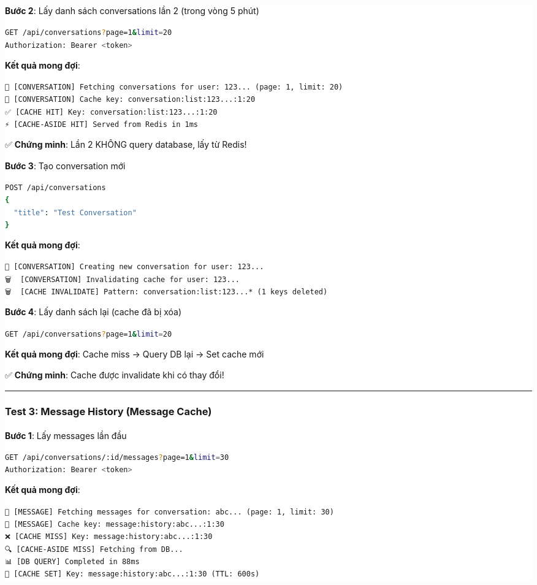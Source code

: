 **Bước 2**: Lấy danh sách conversations lần 2 (trong vòng 5 phút)

```bash
GET /api/conversations?page=1&limit=20
Authorization: Bearer <token>
```

**Kết quả mong đợi**:

```
💬 [CONVERSATION] Fetching conversations for user: 123... (page: 1, limit: 20)
🔑 [CONVERSATION] Cache key: conversation:list:123...:1:20
✅ [CACHE HIT] Key: conversation:list:123...:1:20
⚡ [CACHE-ASIDE HIT] Served from Redis in 1ms
```

✅ **Chứng minh**: Lần 2 KHÔNG query database, lấy từ Redis!

**Bước 3**: Tạo conversation mới

```bash
POST /api/conversations
{
  "title": "Test Conversation"
}
```

**Kết quả mong đợi**:

```
📝 [CONVERSATION] Creating new conversation for user: 123...
🗑️  [CONVERSATION] Invalidating cache for user: 123...
🗑️  [CACHE INVALIDATE] Pattern: conversation:list:123...* (1 keys deleted)
```

**Bước 4**: Lấy danh sách lại (cache đã bị xóa)

```bash
GET /api/conversations?page=1&limit=20
```

**Kết quả mong đợi**: Cache miss → Query DB lại → Set cache mới

✅ **Chứng minh**: Cache được invalidate khi có thay đổi!

---

### Test 3: Message History (Message Cache)

**Bước 1**: Lấy messages lần đầu

```bash
GET /api/conversations/:id/messages?page=1&limit=30
Authorization: Bearer <token>
```

**Kết quả mong đợi**:

```
📨 [MESSAGE] Fetching messages for conversation: abc... (page: 1, limit: 30)
🔑 [MESSAGE] Cache key: message:history:abc...:1:30
❌ [CACHE MISS] Key: message:history:abc...:1:30
🔍 [CACHE-ASIDE MISS] Fetching from DB...
📊 [DB QUERY] Completed in 88ms
💾 [CACHE SET] Key: message:history:abc...:1:30 (TTL: 600s)
```

